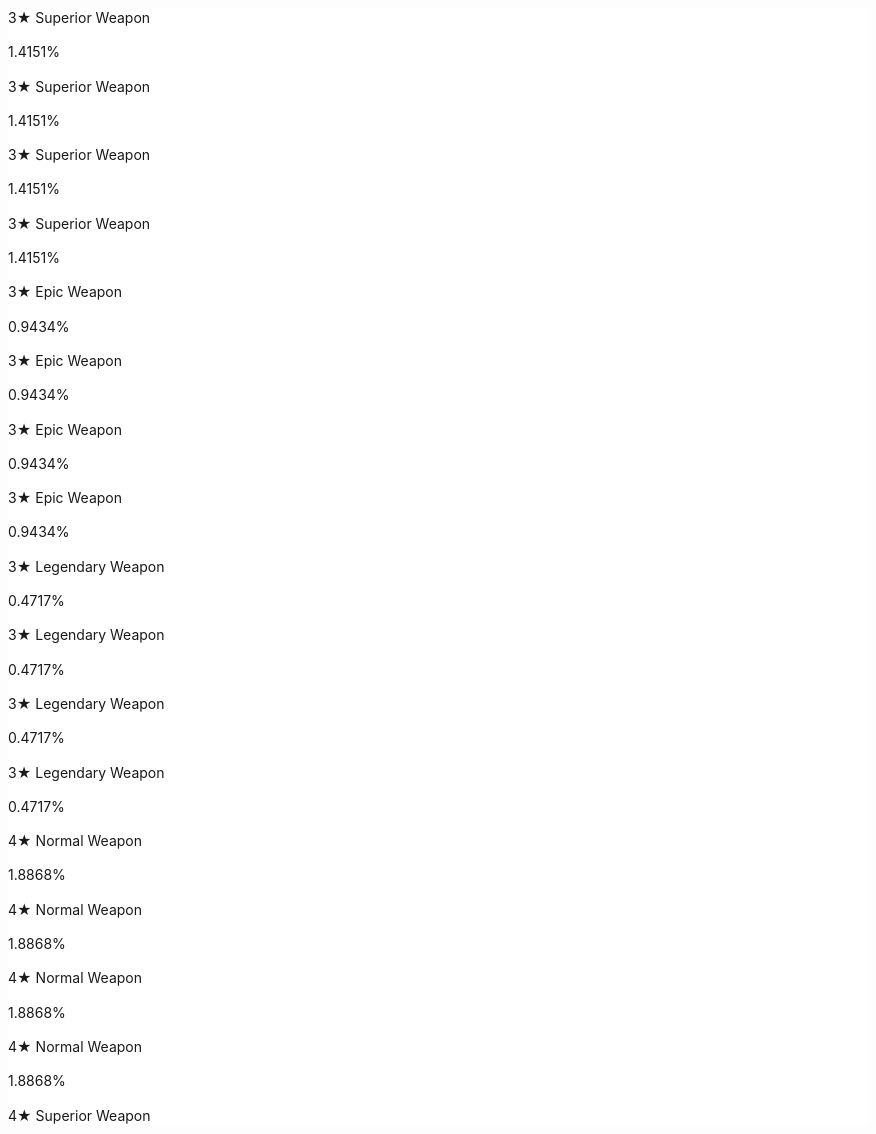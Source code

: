 3★ Superior Weapon

1.4151%

3★ Superior Weapon

1.4151%

3★ Superior Weapon

1.4151%

3★ Superior Weapon

1.4151%

3★ Epic Weapon

0.9434%

3★ Epic Weapon

0.9434%

3★ Epic Weapon

0.9434%

3★ Epic Weapon

0.9434%

3★ Legendary Weapon

0.4717%

3★ Legendary Weapon

0.4717%

3★ Legendary Weapon

0.4717%

3★ Legendary Weapon

0.4717%

4★ Normal Weapon

1.8868%

4★ Normal Weapon

1.8868%

4★ Normal Weapon

1.8868%

4★ Normal Weapon

1.8868%

4★ Superior Weapon
